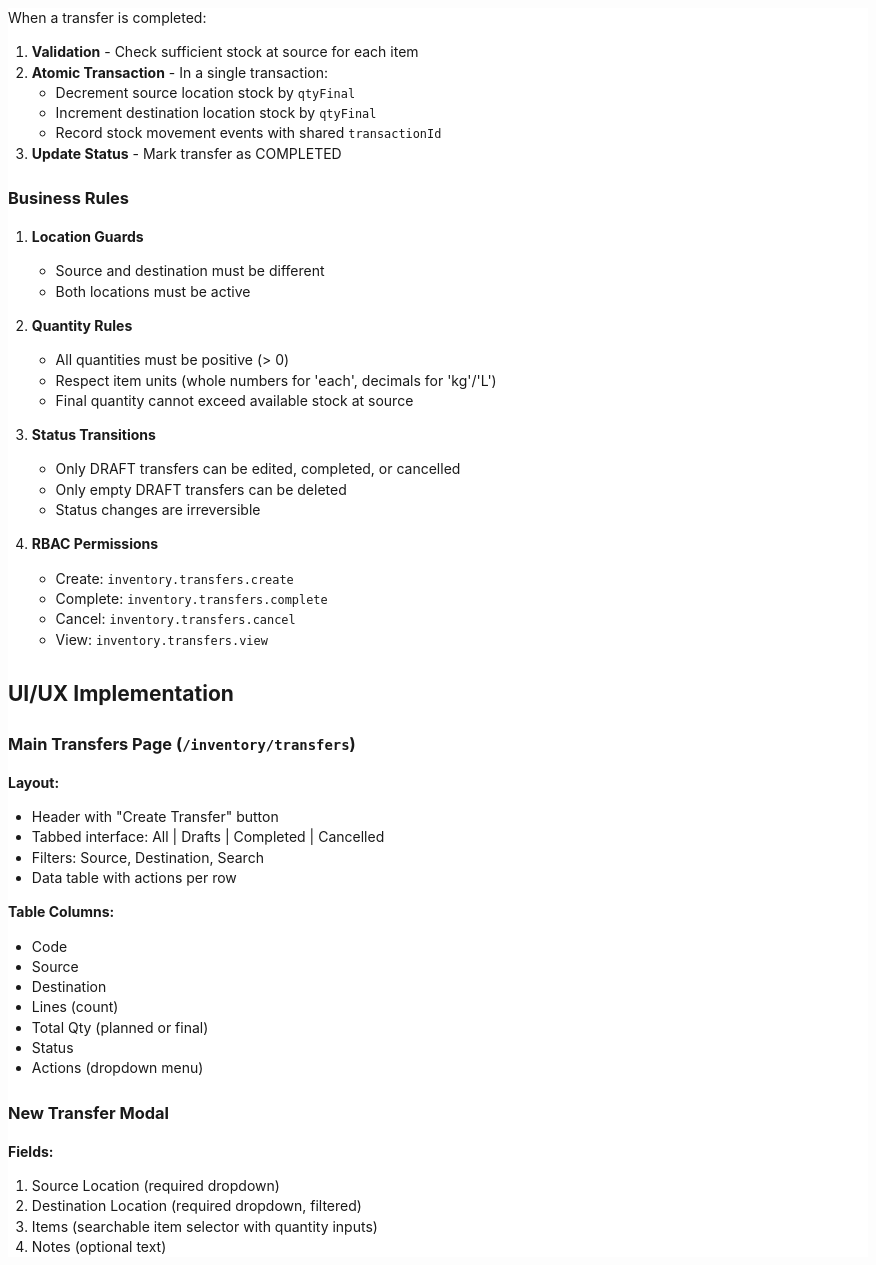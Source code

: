When a transfer is completed:

1. **Validation** - Check sufficient stock at source for each item
2. **Atomic Transaction** - In a single transaction:
   - Decrement source location stock by `qtyFinal`
   - Increment destination location stock by `qtyFinal`
   - Record stock movement events with shared `transactionId`
3. **Update Status** - Mark transfer as COMPLETED

### Business Rules

1. **Location Guards**
   - Source and destination must be different
   - Both locations must be active

2. **Quantity Rules**
   - All quantities must be positive (> 0)
   - Respect item units (whole numbers for 'each', decimals for 'kg'/'L')
   - Final quantity cannot exceed available stock at source

3. **Status Transitions**
   - Only DRAFT transfers can be edited, completed, or cancelled
   - Only empty DRAFT transfers can be deleted
   - Status changes are irreversible

4. **RBAC Permissions**
   - Create: `inventory.transfers.create`
   - Complete: `inventory.transfers.complete`
   - Cancel: `inventory.transfers.cancel`
   - View: `inventory.transfers.view`

## UI/UX Implementation

### Main Transfers Page (`/inventory/transfers`)

**Layout:**
- Header with "Create Transfer" button
- Tabbed interface: All | Drafts | Completed | Cancelled
- Filters: Source, Destination, Search
- Data table with actions per row

**Table Columns:**
- Code
- Source
- Destination
- Lines (count)
- Total Qty (planned or final)
- Status
- Actions (dropdown menu)

### New Transfer Modal

**Fields:**
1. Source Location (required dropdown)
2. Destination Location (required dropdown, filtered)
3. Items (searchable item selector with quantity inputs)
4. Notes (optional text)
